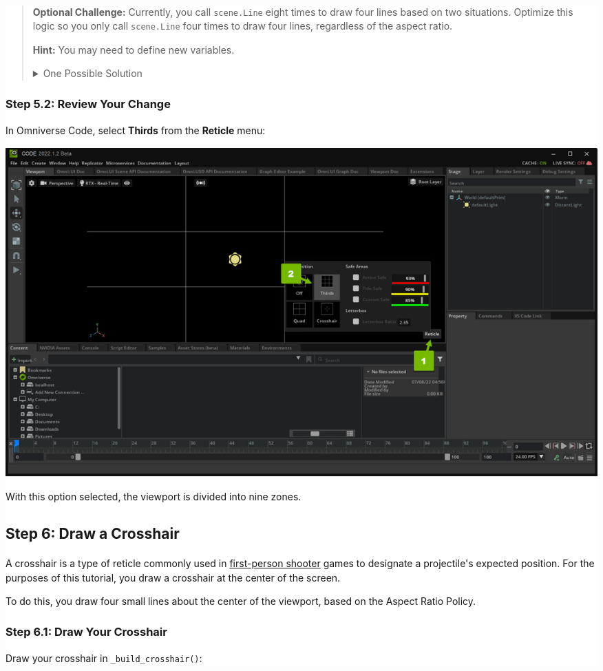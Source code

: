 > **Optional Challenge:** Currently, you call `scene.Line` eight times to draw four lines based on two situations. Optimize this logic so you only call `scene.Line` four times to draw four lines, regardless of the aspect ratio. 
>
> **Hint:** You may need to define new variables.
> 
> <details><summary>One Possible Solution</summary></details>

### Step 5.2: Review Your Change

In Omniverse Code, select **Thirds** from the **Reticle** menu:

![Select thirds](images/select_thirds.png)

With this option selected, the viewport is divided into nine zones.

## Step 6: Draw a Crosshair

A crosshair is a type of reticle commonly used in [first-person shooter](https://en.wikipedia.org/wiki/First-person_shooter) games to designate a projectile's expected position. For the purposes of this tutorial, you draw a crosshair at the center of the screen.

To do this, you draw four small lines about the center of the viewport, based on the Aspect Ratio Policy.

### Step 6.1: Draw Your Crosshair

Draw your crosshair in `_build_crosshair()`:
